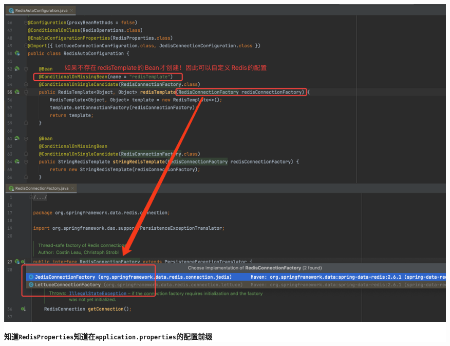 <img src="redis.assets/image-20220224174827793.png" alt="image-20220224174827793" style="zoom:90%;" />

**知道`RedisProperties`知道在`application.properties`的配置前缀**
